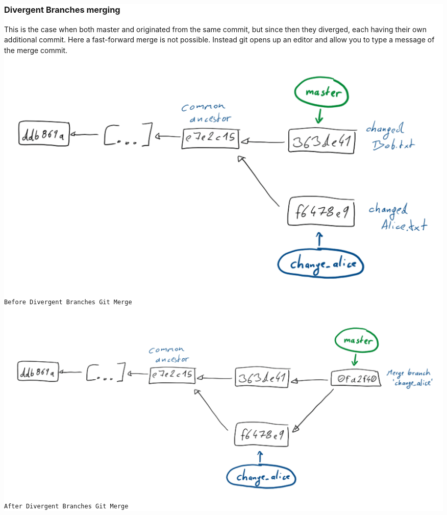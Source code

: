 ### Divergent Branches merging

This is the case when both master and <branch-1> originated from the same commit, but since then they diverged, each having their own additional commit. Here a fast-forward merge is not possible. Instead git opens up an editor and allow you to type a message of the merge commit.

![before diverge merge](img/beforeDivergeMerge.png) 
`Before Divergent Branches Git Merge`

![after diverge merge](img/afterDivergeMerge.png) 
`After Divergent Branches Git Merge`
